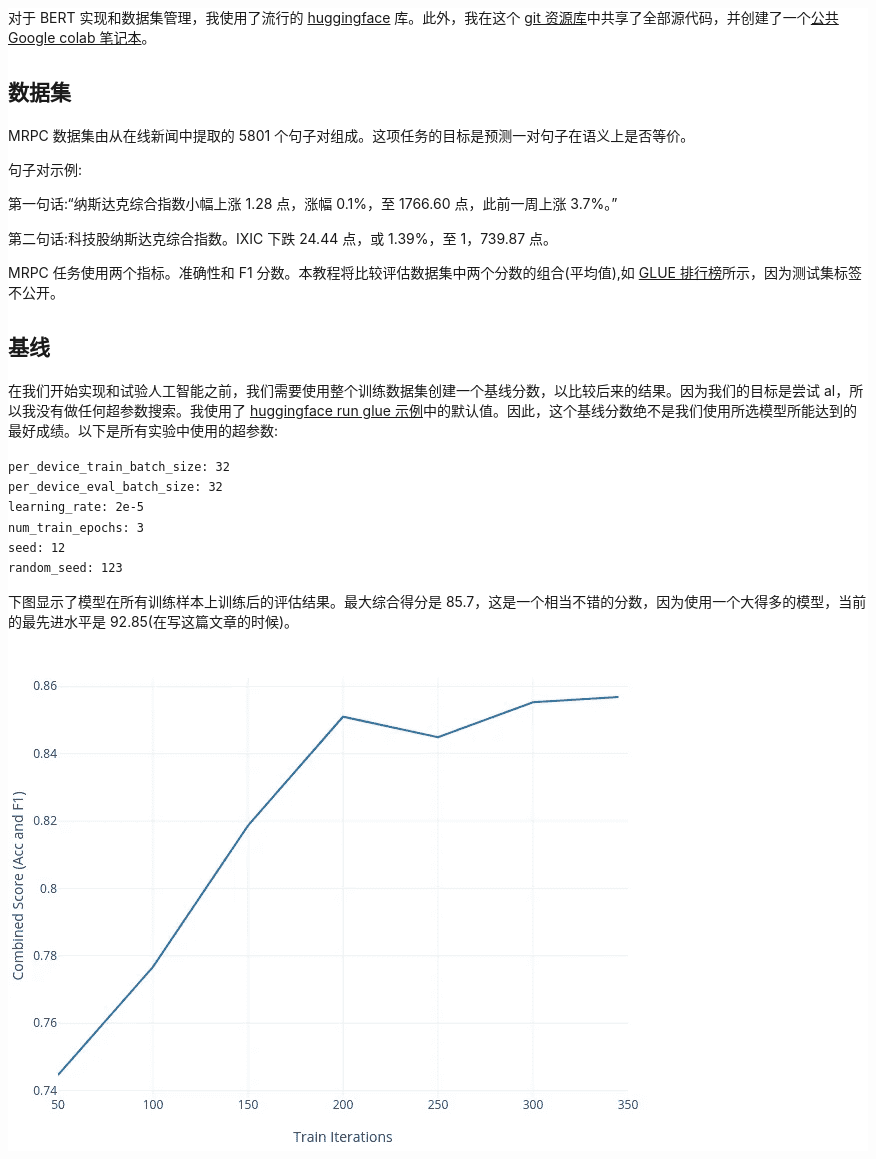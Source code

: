 对于 BERT 实现和数据集管理，我使用了流行的 [huggingface](https://huggingface.co/transformers/) 库。此外，我在这个 [git 资源库](https://github.com/Am1n3e/active-learning-transformer)中共享了全部源代码，并创建了一个[公共 Google colab 笔记本](https://colab.research.google.com/github/Am1n3e/active-learning-transformer/blob/main/active_learning_transformer.ipynb)。

## 数据集

MRPC 数据集由从在线新闻中提取的 5801 个句子对组成。这项任务的目标是预测一对句子在语义上是否等价。

句子对示例:

第一句话:“纳斯达克综合指数小幅上涨 1.28 点，涨幅 0.1%，至 1766.60 点，此前一周上涨 3.7%。”

第二句话:科技股纳斯达克综合指数。IXIC 下跌 24.44 点，或 1.39%，至 1，739.87 点。

MRPC 任务使用两个指标。准确性和 F1 分数。本教程将比较评估数据集中两个分数的组合(平均值),如 [GLUE 排行榜](https://gluebenchmark.com/leaderboard)所示，因为测试集标签不公开。

## 基线

在我们开始实现和试验人工智能之前，我们需要使用整个训练数据集创建一个基线分数，以比较后来的结果。因为我们的目标是尝试 al，所以我没有做任何超参数搜索。我使用了 [huggingface run glue 示例](https://github.com/Am1n3e/multitask-transformer/blob/initial-version/run_glue.py)中的默认值。因此，这个基线分数绝不是我们使用所选模型所能达到的最好成绩。以下是所有实验中使用的超参数:

```
per_device_train_batch_size: 32
per_device_eval_batch_size: 32
learning_rate: 2e-5
num_train_epochs: 3
seed: 12
random_seed: 123
```

下图显示了模型在所有训练样本上训练后的评估结果。最大综合得分是 85.7，这是一个相当不错的分数，因为使用一个大得多的模型，当前的最先进水平是 92.85(在写这篇文章的时候)。

![](img/bf9e8326cdd500f57ce22778f42e82be.png)
